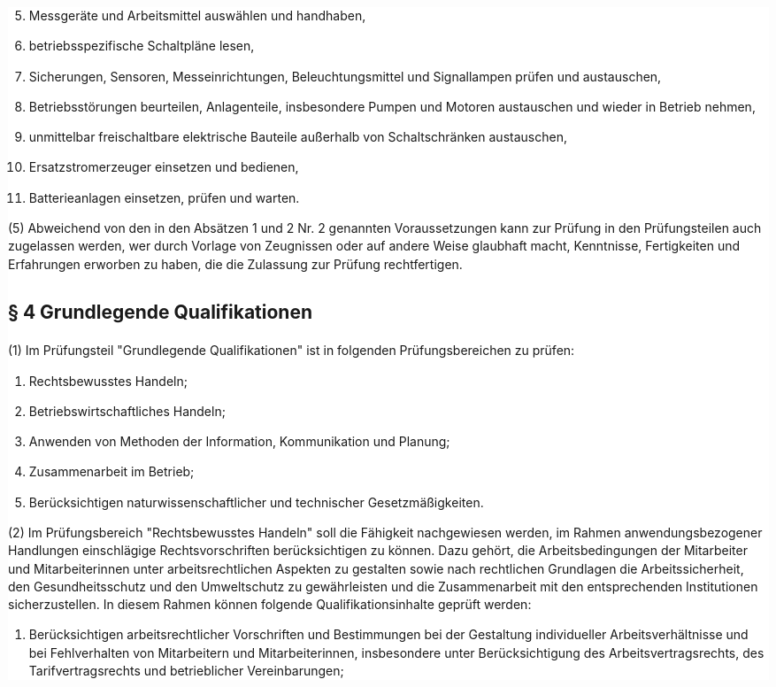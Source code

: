 
5.  Messgeräte und Arbeitsmittel auswählen und handhaben,


6.  betriebsspezifische Schaltpläne lesen,


7.  Sicherungen, Sensoren, Messeinrichtungen, Beleuchtungsmittel und Signallampen prüfen und austauschen,


8.  Betriebsstörungen beurteilen, Anlagenteile, insbesondere Pumpen und Motoren austauschen und wieder in Betrieb nehmen,


9.  unmittelbar freischaltbare elektrische Bauteile außerhalb von Schaltschränken austauschen,


10. Ersatzstromerzeuger einsetzen und bedienen,


11. Batterieanlagen einsetzen, prüfen und warten.




(5) Abweichend von den in den Absätzen 1 und 2 Nr. 2 genannten Voraussetzungen kann zur Prüfung in den Prüfungsteilen auch zugelassen werden, wer durch Vorlage von Zeugnissen oder auf andere Weise glaubhaft macht, Kenntnisse, Fertigkeiten und Erfahrungen erworben zu haben, die die Zulassung zur Prüfung rechtfertigen.


## § 4 Grundlegende Qualifikationen

(1) Im Prüfungsteil "Grundlegende Qualifikationen" ist in folgenden Prüfungsbereichen zu prüfen:

1.  Rechtsbewusstes Handeln;


2.  Betriebswirtschaftliches Handeln;


3.  Anwenden von Methoden der Information, Kommunikation und Planung;


4.  Zusammenarbeit im Betrieb;


5.  Berücksichtigen naturwissenschaftlicher und technischer Gesetzmäßigkeiten.




(2) Im Prüfungsbereich "Rechtsbewusstes Handeln" soll die Fähigkeit nachgewiesen werden, im Rahmen anwendungsbezogener Handlungen einschlägige Rechtsvorschriften berücksichtigen zu können. Dazu gehört, die Arbeitsbedingungen der Mitarbeiter und Mitarbeiterinnen unter arbeitsrechtlichen Aspekten zu gestalten sowie nach rechtlichen Grundlagen die Arbeitssicherheit, den Gesundheitsschutz und den Umweltschutz zu gewährleisten und die Zusammenarbeit mit den entsprechenden Institutionen sicherzustellen. In diesem Rahmen können folgende Qualifikationsinhalte geprüft werden:

1.  Berücksichtigen arbeitsrechtlicher Vorschriften und Bestimmungen bei der Gestaltung individueller Arbeitsverhältnisse und bei Fehlverhalten von Mitarbeitern und Mitarbeiterinnen, insbesondere unter Berücksichtigung des Arbeitsvertragsrechts, des Tarifvertragsrechts und betrieblicher Vereinbarungen;

